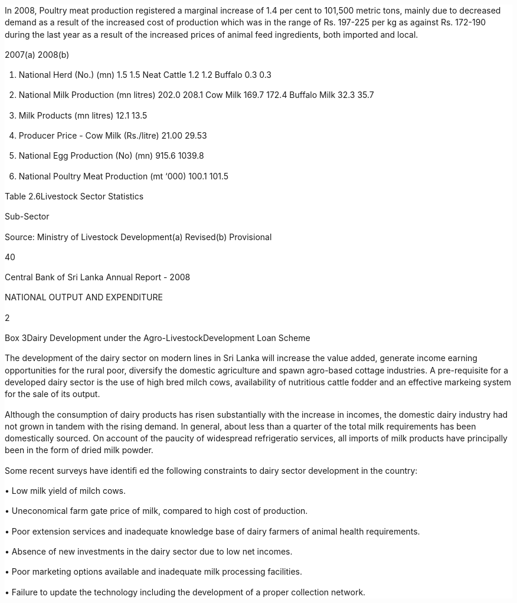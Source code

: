In 2008, Poultry meat production registered a marginal increase of 1.4 per cent to 101,500 metric tons, mainly due to decreased demand as a result of the increased cost of production which was in the range of Rs. 197-225 per kg as against Rs. 172-190 during the last year as a result of the increased prices of animal feed ingredients, both imported and local.

2007(a) 2008(b)

1. National Herd (No.) (mn) 1.5 1.5 Neat Cattle 1.2 1.2 Buffalo 0.3 0.3

2. National Milk Production (mn litres) 202.0 208.1 Cow Milk 169.7 172.4 Buffalo Milk 32.3 35.7

3. Milk Products (mn litres) 12.1 13.5

4. Producer Price - Cow Milk (Rs./litre) 21.00 29.53

5. National Egg Production (No) (mn) 915.6 1039.8

6. National Poultry Meat Production (mt ‘000) 100.1 101.5

Table 2.6Livestock Sector Statistics

Sub-Sector

Source: Ministry of Livestock Development(a) Revised(b) Provisional

40

Central Bank of Sri Lanka Annual Report - 2008

NATIONAL OUTPUT AND EXPENDITURE

2

Box 3Dairy Development under the Agro-LivestockDevelopment Loan Scheme

The development of the dairy sector on modern lines in Sri Lanka will increase the value added, generate income earning opportunities for the rural poor, diversify the domestic agriculture and spawn agro-based cottage industries. A pre-requisite for a developed dairy sector is the use of high bred milch cows, availability of nutritious cattle fodder and an effective markeing system for the sale of its output.

Although the consumption of dairy products has risen substantially with the increase in incomes, the domestic dairy industry had not grown in tandem with the rising demand. In general, about less than a quarter of the total milk requirements has been domestically sourced. On account of the paucity of widespread refrigeratio services, all imports of milk products have principally been in the form of dried milk powder.

Some recent surveys have identiﬁ ed the following constraints to dairy sector development in the country:

• Low milk yield of milch cows.

• Uneconomical farm gate price of milk, compared to high cost of production.

• Poor extension services and inadequate knowledge base of dairy farmers of animal health requirements.

• Absence of new investments in the dairy sector due to low net incomes.

• Poor marketing options available and inadequate milk processing facilities.

• Failure to update the technology including the development of a proper collection network.

